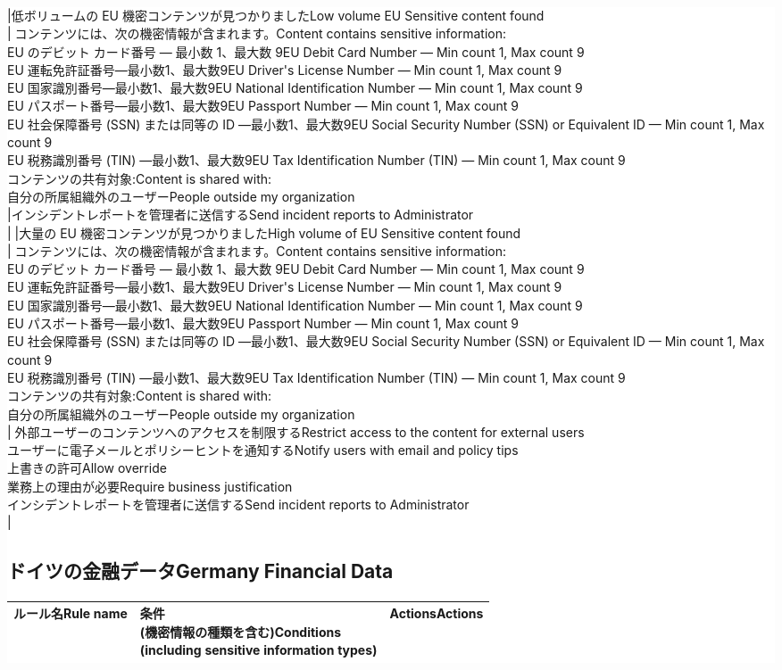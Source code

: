 |<span data-ttu-id="f8fdc-457">低ボリュームの EU 機密コンテンツが見つかりました</span><span class="sxs-lookup"><span data-stu-id="f8fdc-457">Low volume EU Sensitive content found</span></span>  <br/> | <span data-ttu-id="f8fdc-458">コンテンツには、次の機密情報が含まれます。</span><span class="sxs-lookup"><span data-stu-id="f8fdc-458">Content contains sensitive information:</span></span>  <br/>  <span data-ttu-id="f8fdc-459">EU のデビット カード番号 — 最小数 1、最大数 9</span><span class="sxs-lookup"><span data-stu-id="f8fdc-459">EU Debit Card Number — Min count 1, Max count 9</span></span>  <br/>  <span data-ttu-id="f8fdc-460">EU 運転免許証番号—最小数1、最大数9</span><span class="sxs-lookup"><span data-stu-id="f8fdc-460">EU Driver's License Number — Min count 1, Max count 9</span></span>  <br/>  <span data-ttu-id="f8fdc-461">EU 国家識別番号—最小数1、最大数9</span><span class="sxs-lookup"><span data-stu-id="f8fdc-461">EU National Identification Number — Min count 1, Max count 9</span></span>  <br/>  <span data-ttu-id="f8fdc-462">EU パスポート番号—最小数1、最大数9</span><span class="sxs-lookup"><span data-stu-id="f8fdc-462">EU Passport Number — Min count 1, Max count 9</span></span>  <br/>  <span data-ttu-id="f8fdc-463">EU 社会保障番号 (SSN) または同等の ID —最小数1、最大数9</span><span class="sxs-lookup"><span data-stu-id="f8fdc-463">EU Social Security Number (SSN) or Equivalent ID — Min count 1, Max count 9</span></span>  <br/>  <span data-ttu-id="f8fdc-464">EU 税務識別番号 (TIN) —最小数1、最大数9</span><span class="sxs-lookup"><span data-stu-id="f8fdc-464">EU Tax Identification Number (TIN) — Min count 1, Max count 9</span></span>  <br/>  <span data-ttu-id="f8fdc-465">コンテンツの共有対象:</span><span class="sxs-lookup"><span data-stu-id="f8fdc-465">Content is shared with:</span></span>  <br/>  <span data-ttu-id="f8fdc-466">自分の所属組織外のユーザー</span><span class="sxs-lookup"><span data-stu-id="f8fdc-466">People outside my organization</span></span>  <br/> |<span data-ttu-id="f8fdc-467">インシデントレポートを管理者に送信する</span><span class="sxs-lookup"><span data-stu-id="f8fdc-467">Send incident reports to Administrator</span></span>  <br/> |
|<span data-ttu-id="f8fdc-468">大量の EU 機密コンテンツが見つかりました</span><span class="sxs-lookup"><span data-stu-id="f8fdc-468">High volume of EU Sensitive content found</span></span>  <br/> | <span data-ttu-id="f8fdc-469">コンテンツには、次の機密情報が含まれます。</span><span class="sxs-lookup"><span data-stu-id="f8fdc-469">Content contains sensitive information:</span></span>  <br/>  <span data-ttu-id="f8fdc-470">EU のデビット カード番号 — 最小数 1、最大数 9</span><span class="sxs-lookup"><span data-stu-id="f8fdc-470">EU Debit Card Number — Min count 1, Max count 9</span></span>  <br/>  <span data-ttu-id="f8fdc-471">EU 運転免許証番号—最小数1、最大数9</span><span class="sxs-lookup"><span data-stu-id="f8fdc-471">EU Driver's License Number — Min count 1, Max count 9</span></span>  <br/>  <span data-ttu-id="f8fdc-472">EU 国家識別番号—最小数1、最大数9</span><span class="sxs-lookup"><span data-stu-id="f8fdc-472">EU National Identification Number — Min count 1, Max count 9</span></span>  <br/>  <span data-ttu-id="f8fdc-473">EU パスポート番号—最小数1、最大数9</span><span class="sxs-lookup"><span data-stu-id="f8fdc-473">EU Passport Number — Min count 1, Max count 9</span></span>  <br/>  <span data-ttu-id="f8fdc-474">EU 社会保障番号 (SSN) または同等の ID —最小数1、最大数9</span><span class="sxs-lookup"><span data-stu-id="f8fdc-474">EU Social Security Number (SSN) or Equivalent ID — Min count 1, Max count 9</span></span>  <br/>  <span data-ttu-id="f8fdc-475">EU 税務識別番号 (TIN) —最小数1、最大数9</span><span class="sxs-lookup"><span data-stu-id="f8fdc-475">EU Tax Identification Number (TIN) — Min count 1, Max count 9</span></span>  <br/>  <span data-ttu-id="f8fdc-476">コンテンツの共有対象:</span><span class="sxs-lookup"><span data-stu-id="f8fdc-476">Content is shared with:</span></span>  <br/>  <span data-ttu-id="f8fdc-477">自分の所属組織外のユーザー</span><span class="sxs-lookup"><span data-stu-id="f8fdc-477">People outside my organization</span></span>  <br/> | <span data-ttu-id="f8fdc-478">外部ユーザーのコンテンツへのアクセスを制限する</span><span class="sxs-lookup"><span data-stu-id="f8fdc-478">Restrict access to the content for external users</span></span>  <br/>  <span data-ttu-id="f8fdc-479">ユーザーに電子メールとポリシーヒントを通知する</span><span class="sxs-lookup"><span data-stu-id="f8fdc-479">Notify users with email and policy tips</span></span>  <br/>  <span data-ttu-id="f8fdc-480">上書きの許可</span><span class="sxs-lookup"><span data-stu-id="f8fdc-480">Allow override</span></span>  <br/>  <span data-ttu-id="f8fdc-481">業務上の理由が必要</span><span class="sxs-lookup"><span data-stu-id="f8fdc-481">Require business justification</span></span>  <br/>  <span data-ttu-id="f8fdc-482">インシデントレポートを管理者に送信する</span><span class="sxs-lookup"><span data-stu-id="f8fdc-482">Send incident reports to Administrator</span></span>  <br/> |
   
## <a name="germany-financial-data"></a><span data-ttu-id="f8fdc-483">ドイツの金融データ</span><span class="sxs-lookup"><span data-stu-id="f8fdc-483">Germany Financial Data</span></span>

|<span data-ttu-id="f8fdc-484">**ルール名**</span><span class="sxs-lookup"><span data-stu-id="f8fdc-484">**Rule name**</span></span>|<span data-ttu-id="f8fdc-485">**条件 <br/> (機密情報の種類を含む)**</span><span class="sxs-lookup"><span data-stu-id="f8fdc-485">**Conditions  <br/> (including sensitive information types)**</span></span>|<span data-ttu-id="f8fdc-486">**Actions**</span><span class="sxs-lookup"><span data-stu-id="f8fdc-486">**Actions**</span></span>|
|:-----|:-----|:-----|